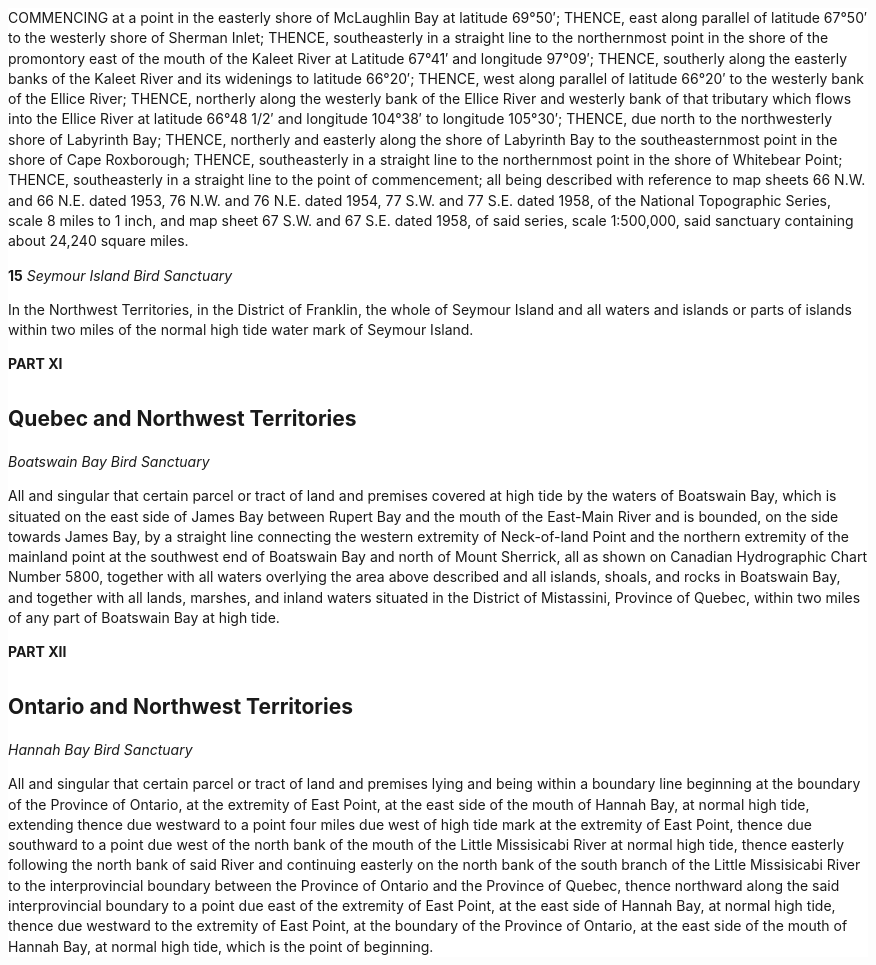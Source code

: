 COMMENCING at a point in the easterly shore of McLaughlin Bay at latitude 69°50′; THENCE, east along parallel of latitude 67°50′ to the westerly shore of Sherman Inlet; THENCE, southeasterly in a straight line to the northernmost point in the shore of the promontory east of the mouth of the Kaleet River at Latitude 67°41′ and longitude 97°09′; THENCE, southerly along the easterly banks of the Kaleet River and its widenings to latitude 66°20′; THENCE, west along parallel of latitude 66°20′ to the westerly bank of the Ellice River; THENCE, northerly along the westerly bank of the Ellice River and westerly bank of that tributary which flows into the Ellice River at latitude 66°48 1/2′ and longitude 104°38′ to longitude 105°30′; THENCE, due north to the northwesterly shore of Labyrinth Bay; THENCE, northerly and easterly along the shore of Labyrinth Bay to the southeasternmost point in the shore of Cape Roxborough; THENCE, southeasterly in a straight line to the northernmost point in the shore of Whitebear Point; THENCE, southeasterly in a straight line to the point of commencement; all being described with reference to map sheets 66 N.W. and 66 N.E. dated 1953, 76 N.W. and 76 N.E. dated 1954, 77 S.W. and 77 S.E. dated 1958, of the National Topographic Series, scale 8 miles to 1 inch, and map sheet 67 S.W. and 67 S.E. dated 1958, of said series, scale 1:500,000, said sanctuary containing about 24,240 square miles.






**15** *Seymour Island Bird Sanctuary*

In the Northwest Territories, in the District of Franklin, the whole of Seymour Island and all waters and islands or parts of islands within two miles of the normal high tide water mark of Seymour Island.





**PART XI** 
## Quebec and Northwest Territories

*Boatswain Bay Bird Sanctuary*

All and singular that certain parcel or tract of land and premises covered at high tide by the waters of Boatswain Bay, which is situated on the east side of James Bay between Rupert Bay and the mouth of the East-Main River and is bounded, on the side towards James Bay, by a straight line connecting the western extremity of Neck-of-land Point and the northern extremity of the mainland point at the southwest end of Boatswain Bay and north of Mount Sherrick, all as shown on Canadian Hydrographic Chart Number 5800, together with all waters overlying the area above described and all islands, shoals, and rocks in Boatswain Bay, and together with all lands, marshes, and inland waters situated in the District of Mistassini, Province of Quebec, within two miles of any part of Boatswain Bay at high tide.





**PART XII** 
## Ontario and Northwest Territories

*Hannah Bay Bird Sanctuary*

All and singular that certain parcel or tract of land and premises lying and being within a boundary line beginning at the boundary of the Province of Ontario, at the extremity of East Point, at the east side of the mouth of Hannah Bay, at normal high tide, extending thence due westward to a point four miles due west of high tide mark at the extremity of East Point, thence due southward to a point due west of the north bank of the mouth of the Little Missisicabi River at normal high tide, thence easterly following the north bank of said River and continuing easterly on the north bank of the south branch of the Little Missisicabi River to the interprovincial boundary between the Province of Ontario and the Province of Quebec, thence northward along the said interprovincial boundary to a point due east of the extremity of East Point, at the east side of Hannah Bay, at normal high tide, thence due westward to the extremity of East Point, at the boundary of the Province of Ontario, at the east side of the mouth of Hannah Bay, at normal high tide, which is the point of beginning.
